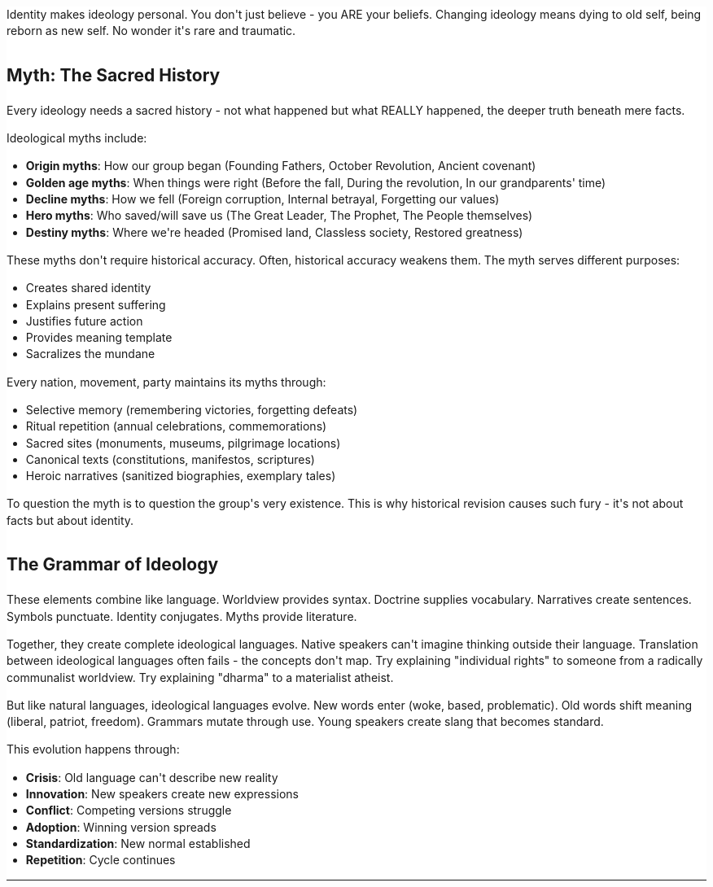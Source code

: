 Identity makes ideology personal. You don't just believe - you ARE your beliefs. Changing ideology means dying to old self, being reborn as new self. No wonder it's rare and traumatic.

## Myth: The Sacred History

Every ideology needs a sacred history - not what happened but what REALLY happened, the deeper truth beneath mere facts.

Ideological myths include:
- **Origin myths**: How our group began (Founding Fathers, October Revolution, Ancient covenant)
- **Golden age myths**: When things were right (Before the fall, During the revolution, In our grandparents' time)
- **Decline myths**: How we fell (Foreign corruption, Internal betrayal, Forgetting our values)
- **Hero myths**: Who saved/will save us (The Great Leader, The Prophet, The People themselves)
- **Destiny myths**: Where we're headed (Promised land, Classless society, Restored greatness)

These myths don't require historical accuracy. Often, historical accuracy weakens them. The myth serves different purposes:
- Creates shared identity
- Explains present suffering
- Justifies future action
- Provides meaning template
- Sacralizes the mundane

Every nation, movement, party maintains its myths through:
- Selective memory (remembering victories, forgetting defeats)
- Ritual repetition (annual celebrations, commemorations)
- Sacred sites (monuments, museums, pilgrimage locations)
- Canonical texts (constitutions, manifestos, scriptures)
- Heroic narratives (sanitized biographies, exemplary tales)

To question the myth is to question the group's very existence. This is why historical revision causes such fury - it's not about facts but about identity.

## The Grammar of Ideology

These elements combine like language. Worldview provides syntax. Doctrine supplies vocabulary. Narratives create sentences. Symbols punctuate. Identity conjugates. Myths provide literature.

Together, they create complete ideological languages. Native speakers can't imagine thinking outside their language. Translation between ideological languages often fails - the concepts don't map. Try explaining "individual rights" to someone from a radically communalist worldview. Try explaining "dharma" to a materialist atheist.

But like natural languages, ideological languages evolve. New words enter (woke, based, problematic). Old words shift meaning (liberal, patriot, freedom). Grammars mutate through use. Young speakers create slang that becomes standard.

This evolution happens through:
- **Crisis**: Old language can't describe new reality
- **Innovation**: New speakers create new expressions
- **Conflict**: Competing versions struggle
- **Adoption**: Winning version spreads
- **Standardization**: New normal established
- **Repetition**: Cycle continues

---
